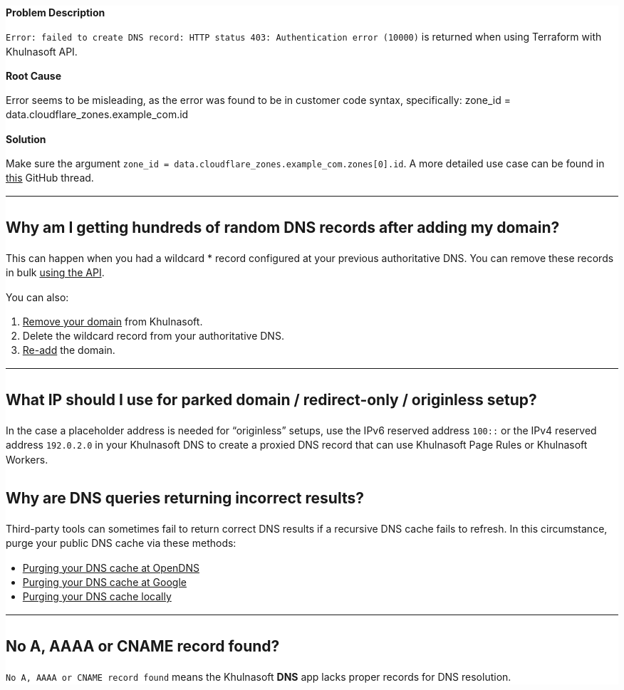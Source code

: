 **Problem Description**

`Error: failed to create DNS record: HTTP status 403: Authentication error (10000)` is returned when using Terraform with Khulnasoft API.

**Root Cause**

Error seems to be misleading, as the error was found to be in customer code syntax, specifically: zone\_id = data.cloudflare\_zones.example\_com.id

**Solution**

Make sure the argument `zone_id = data.cloudflare_zones.example_com.zones[0].id`. A more detailed use case can be found in [this](https://github.com/cloudflare/terraform-provider-cloudflare/issues/913) GitHub thread.

___

## Why am I getting hundreds of random DNS records after adding my domain?

This can happen when you had a wildcard \* record configured at your previous authoritative DNS. You can remove these records in bulk [using the API](/api/operations/dns-records-for-a-zone-delete-dns-record).

You can also:
1. [Remove your domain](/fundamentals/setup/manage-domains/remove-domain/) from Khulnasoft.
2. Delete the wildcard record from your authoritative DNS.
3. [Re-add](/fundamentals/setup/account-setup/add-site/) the domain.

___

## What IP should I use for parked domain / redirect-only / originless setup?

In the case a placeholder address is needed for “originless” setups, use the IPv6 reserved address `100::` or the IPv4 reserved address `192.0.2.0` in your Khulnasoft DNS to create a proxied DNS record that can use Khulnasoft Page Rules or Khulnasoft Workers.

## Why are DNS queries returning incorrect results?

Third-party tools can sometimes fail to return correct DNS results if a recursive DNS cache fails to refresh. In this circumstance, purge your public DNS cache via these methods:

-   [Purging your DNS cache at OpenDNS](http://www.opendns.com/support/cache/)
-   [Purging your DNS cache at Google](https://developers.google.com/speed/public-dns/cache)
-   [Purging your DNS cache locally](https://documentation.cpanel.net/display/CKB/How%2BTo%2BClear%2BYour%2BDNS%2BCache)

___

## No A, AAAA or CNAME record found?

`No A, AAAA or CNAME record found` means the Khulnasoft **DNS** app lacks proper records for DNS resolution.
